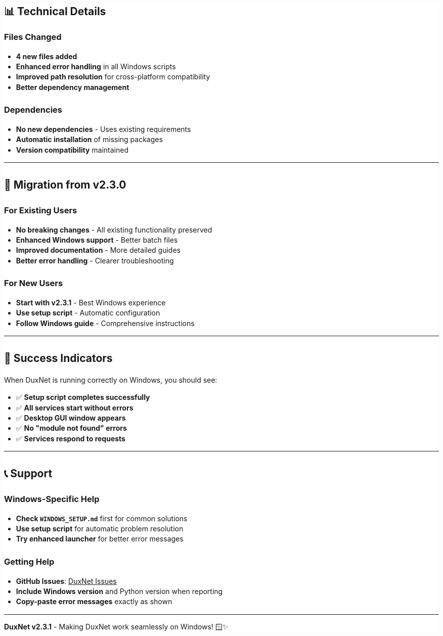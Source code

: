 
## 📊 Technical Details

### Files Changed
- **4 new files added**
- **Enhanced error handling** in all Windows scripts
- **Improved path resolution** for cross-platform compatibility
- **Better dependency management**

### Dependencies
- **No new dependencies** - Uses existing requirements
- **Automatic installation** of missing packages
- **Version compatibility** maintained

---

## 🔄 Migration from v2.3.0

### For Existing Users
- **No breaking changes** - All existing functionality preserved
- **Enhanced Windows support** - Better batch files
- **Improved documentation** - More detailed guides
- **Better error handling** - Clearer troubleshooting

### For New Users
- **Start with v2.3.1** - Best Windows experience
- **Use setup script** - Automatic configuration
- **Follow Windows guide** - Comprehensive instructions

---

## 🎉 Success Indicators

When DuxNet is running correctly on Windows, you should see:
- ✅ **Setup script completes successfully**
- ✅ **All services start without errors**
- ✅ **Desktop GUI window appears**
- ✅ **No "module not found" errors**
- ✅ **Services respond to requests**

---

## 📞 Support

### Windows-Specific Help
- **Check `WINDOWS_SETUP.md`** first for common solutions
- **Use setup script** for automatic problem resolution
- **Try enhanced launcher** for better error messages

### Getting Help
- **GitHub Issues**: [DuxNet Issues](https://github.com/ducks-github/DuxNet/issues)
- **Include Windows version** and Python version when reporting
- **Copy-paste error messages** exactly as shown

---

**DuxNet v2.3.1** - Making DuxNet work seamlessly on Windows! 🪟✨ 